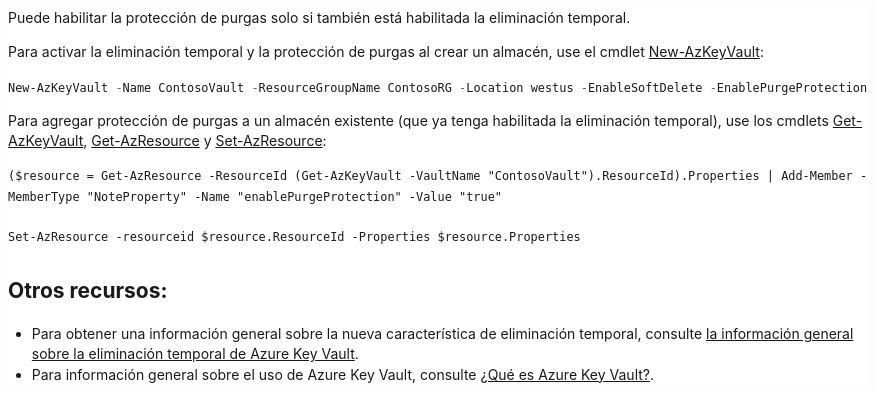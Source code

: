 Puede habilitar la protección de purgas solo si también está habilitada la eliminación temporal. 

Para activar la eliminación temporal y la protección de purgas al crear un almacén, use el cmdlet [New-AzKeyVault](/powershell/module/az.keyvault/new-azkeyvault?view=azps-1.5.0):

```powershell
New-AzKeyVault -Name ContosoVault -ResourceGroupName ContosoRG -Location westus -EnableSoftDelete -EnablePurgeProtection
```

Para agregar protección de purgas a un almacén existente (que ya tenga habilitada la eliminación temporal), use los cmdlets [Get-AzKeyVault](/powershell/module/az.keyvault/Get-AzKeyVault?view=azps-1.5.0), [Get-AzResource](/powershell/module/az.resources/get-azresource?view=azps-1.5.0) y [Set-AzResource](/powershell/module/az.resources/set-azresource?view=azps-1.5.0):

```
($resource = Get-AzResource -ResourceId (Get-AzKeyVault -VaultName "ContosoVault").ResourceId).Properties | Add-Member -MemberType "NoteProperty" -Name "enablePurgeProtection" -Value "true"

Set-AzResource -resourceid $resource.ResourceId -Properties $resource.Properties
```

## <a name="other-resources"></a>Otros recursos:

- Para obtener una información general sobre la nueva característica de eliminación temporal, consulte [la información general sobre la eliminación temporal de Azure Key Vault](key-vault-ovw-soft-delete.md).
- Para información general sobre el uso de Azure Key Vault, consulte [¿Qué es Azure Key Vault?](key-vault-overview.md).
